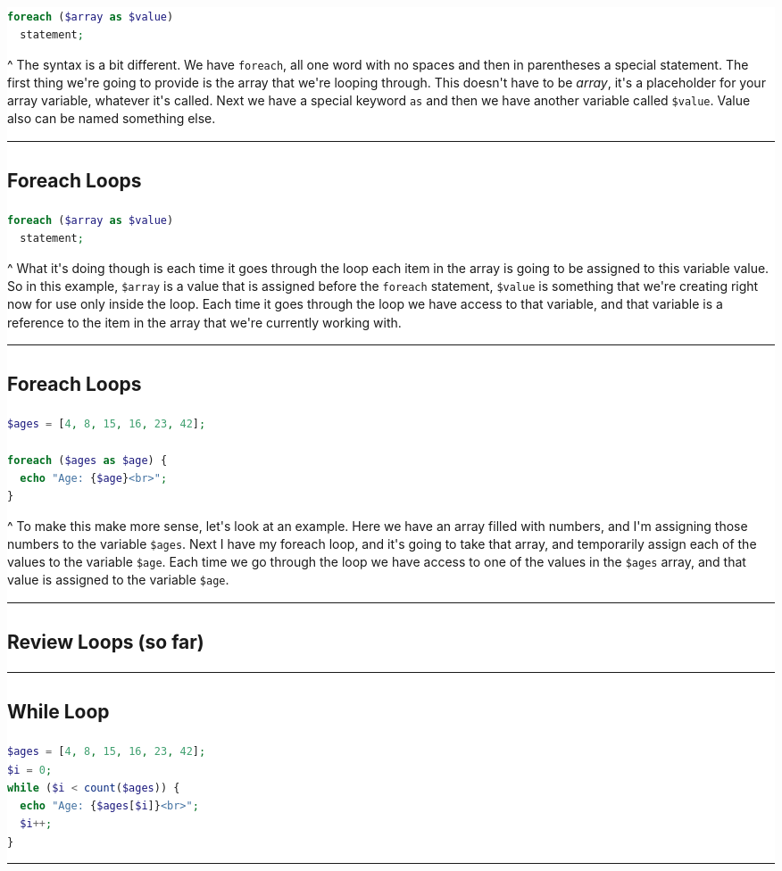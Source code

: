 ```php
foreach ($array as $value)
  statement;
```

^ The syntax is a bit different. We have `foreach`, all one word with no spaces and then in parentheses a special statement. The first thing we're going to provide is the array that we're looping through. This doesn't have to be _array_, it's a placeholder for your array variable, whatever it's called. Next we have a special keyword `as` and then we have another variable called `$value`. Value also can be named something else.

---

## Foreach Loops

```php
foreach ($array as $value)
  statement;
```

^ What it's doing though is each time it goes through the loop each item in the array is going to be assigned to this variable value. So in this example, `$array` is a value that is assigned before the `foreach` statement, `$value` is something that we're creating right now for use only inside the loop. Each time it goes through the loop we have access to that variable, and that variable is a reference to the item in the array that we're currently working with.

---

## Foreach Loops

```php
$ages = [4, 8, 15, 16, 23, 42];

foreach ($ages as $age) {
  echo "Age: {$age}<br>";
}
```

^ To make this make more sense, let's look at an example. Here we have an array filled with numbers, and I'm assigning those numbers to the variable `$ages`. Next I have my foreach loop, and it's going to take that array, and temporarily assign each of the values to the variable `$age`. Each time we go through the loop we have access to one of the values in the `$ages` array, and that value is assigned to the variable `$age`.

---

## Review Loops (so far)

---

## While Loop

```php
$ages = [4, 8, 15, 16, 23, 42];
$i = 0;
while ($i < count($ages)) {
  echo "Age: {$ages[$i]}<br>";
  $i++;
}
```

---